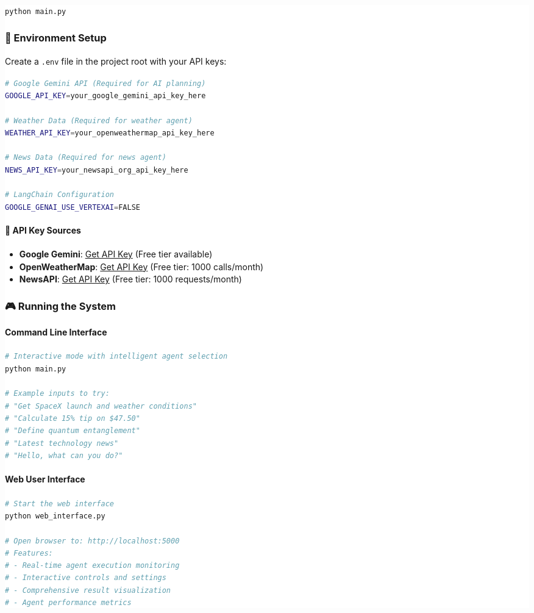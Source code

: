 ```bash
python main.py
```

### **🔑 Environment Setup**

Create a `.env` file in the project root with your API keys:

```bash
# Google Gemini API (Required for AI planning)
GOOGLE_API_KEY=your_google_gemini_api_key_here

# Weather Data (Required for weather agent)
WEATHER_API_KEY=your_openweathermap_api_key_here

# News Data (Required for news agent)  
NEWS_API_KEY=your_newsapi_org_api_key_here

# LangChain Configuration
GOOGLE_GENAI_USE_VERTEXAI=FALSE
```

#### **🔗 API Key Sources**
- **Google Gemini**: [Get API Key](https://ai.google.dev/) (Free tier available)
- **OpenWeatherMap**: [Get API Key](https://openweathermap.org/api) (Free tier: 1000 calls/month)
- **NewsAPI**: [Get API Key](https://newsapi.org/) (Free tier: 1000 requests/month)

### **🎮 Running the System**

#### **Command Line Interface**
```bash
# Interactive mode with intelligent agent selection
python main.py

# Example inputs to try:
# "Get SpaceX launch and weather conditions"
# "Calculate 15% tip on $47.50"  
# "Define quantum entanglement"
# "Latest technology news"
# "Hello, what can you do?"
```

#### **Web User Interface**
```bash
# Start the web interface
python web_interface.py

# Open browser to: http://localhost:5000
# Features:
# - Real-time agent execution monitoring
# - Interactive controls and settings
# - Comprehensive result visualization
# - Agent performance metrics
```
